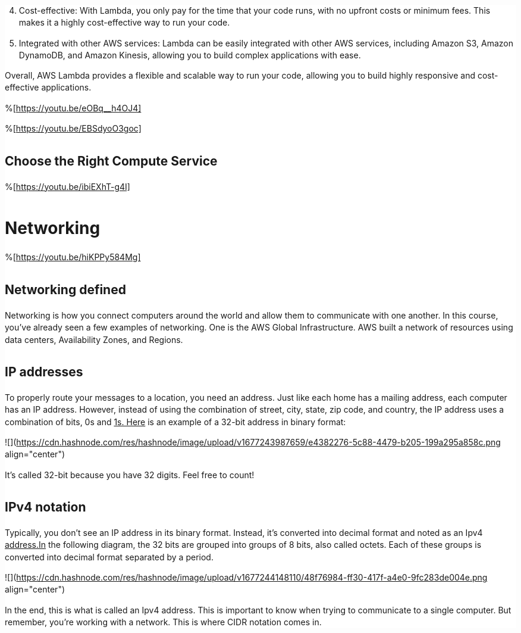 4. Cost-effective: With Lambda, you only pay for the time that your code runs, with no upfront costs or minimum fees. This makes it a highly cost-effective way to run your code.
    
5. Integrated with other AWS services: Lambda can be easily integrated with other AWS services, including Amazon S3, Amazon DynamoDB, and Amazon Kinesis, allowing you to build complex applications with ease.
    

Overall, AWS Lambda provides a flexible and scalable way to run your code, allowing you to build highly responsive and cost-effective applications.

%[https://youtu.be/eOBq__h4OJ4] 

%[https://youtu.be/EBSdyoO3goc] 

## **Choose the Right Compute Service**

%[https://youtu.be/ibiEXhT-g4I] 

# Networking

%[https://youtu.be/hiKPPy584Mg] 

## **Networking defined**

Networking is how you connect computers around the world and allow them to communicate with one another. In this course, you’ve already seen a few examples of networking. One is the AWS Global Infrastructure. AWS built a network of resources using data centers, Availability Zones, and Regions.

## **IP addresses**

To properly route your messages to a location, you need an address. Just like each home has a mailing address, each computer has an IP address. However, instead of using the combination of street, city, state, zip code, and country, the IP address uses a combination of bits, 0s and [1s. Here](http://1s.Here) is an example of a 32-bit address in binary format:

![](https://cdn.hashnode.com/res/hashnode/image/upload/v1677243987659/e4382276-5c88-4479-b205-199a295a858c.png align="center")

It’s called 32-bit because you have 32 digits. Feel free to count!

## **IPv4 notation**

Typically, you don’t see an IP address in its binary format. Instead, it’s converted into decimal format and noted as an Ipv4 [address.In](http://address.In) the following diagram, the 32 bits are grouped into groups of 8 bits, also called octets. Each of these groups is converted into decimal format separated by a period.

![](https://cdn.hashnode.com/res/hashnode/image/upload/v1677244148110/48f76984-ff30-417f-a4e0-9fc283de004e.png align="center")

In the end, this is what is called an Ipv4 address. This is important to know when trying to communicate to a single computer. But remember, you’re working with a network. This is where CIDR notation comes in.
